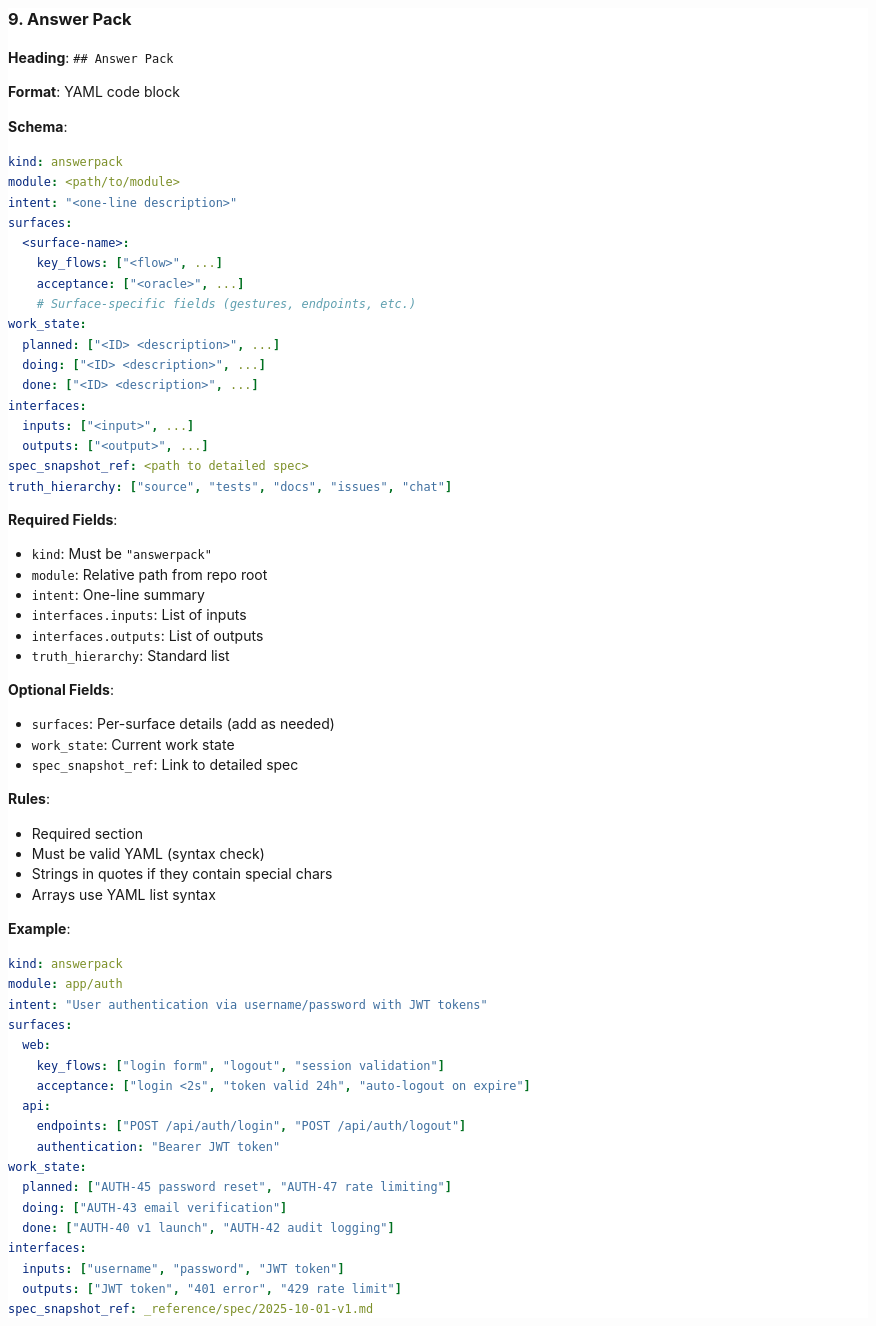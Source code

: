 
### 9. Answer Pack

**Heading**: `## Answer Pack`

**Format**: YAML code block

**Schema**:
```yaml
kind: answerpack
module: <path/to/module>
intent: "<one-line description>"
surfaces:
  <surface-name>:
    key_flows: ["<flow>", ...]
    acceptance: ["<oracle>", ...]
    # Surface-specific fields (gestures, endpoints, etc.)
work_state:
  planned: ["<ID> <description>", ...]
  doing: ["<ID> <description>", ...]
  done: ["<ID> <description>", ...]
interfaces:
  inputs: ["<input>", ...]
  outputs: ["<output>", ...]
spec_snapshot_ref: <path to detailed spec>
truth_hierarchy: ["source", "tests", "docs", "issues", "chat"]
```

**Required Fields**:
- `kind`: Must be `"answerpack"`
- `module`: Relative path from repo root
- `intent`: One-line summary
- `interfaces.inputs`: List of inputs
- `interfaces.outputs`: List of outputs
- `truth_hierarchy`: Standard list

**Optional Fields**:
- `surfaces`: Per-surface details (add as needed)
- `work_state`: Current work state
- `spec_snapshot_ref`: Link to detailed spec

**Rules**:
- Required section
- Must be valid YAML (syntax check)
- Strings in quotes if they contain special chars
- Arrays use YAML list syntax

**Example**:
```yaml
kind: answerpack
module: app/auth
intent: "User authentication via username/password with JWT tokens"
surfaces:
  web:
    key_flows: ["login form", "logout", "session validation"]
    acceptance: ["login <2s", "token valid 24h", "auto-logout on expire"]
  api:
    endpoints: ["POST /api/auth/login", "POST /api/auth/logout"]
    authentication: "Bearer JWT token"
work_state:
  planned: ["AUTH-45 password reset", "AUTH-47 rate limiting"]
  doing: ["AUTH-43 email verification"]
  done: ["AUTH-40 v1 launch", "AUTH-42 audit logging"]
interfaces:
  inputs: ["username", "password", "JWT token"]
  outputs: ["JWT token", "401 error", "429 rate limit"]
spec_snapshot_ref: _reference/spec/2025-10-01-v1.md
```